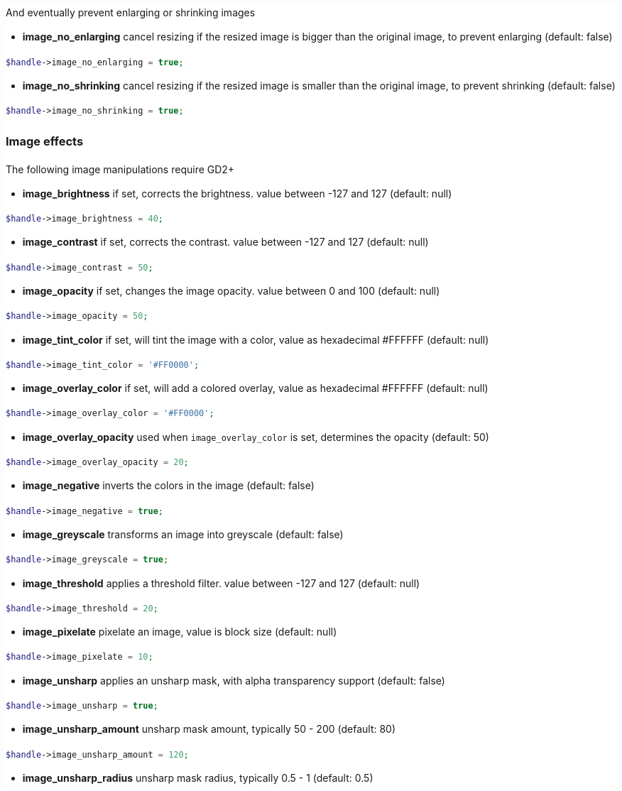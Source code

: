 And eventually prevent enlarging or shrinking images

* **image_no_enlarging** cancel resizing if the resized image is bigger than the original image, to prevent enlarging (default: false)
```php
$handle->image_no_enlarging = true;
```
* **image_no_shrinking** cancel resizing if the resized image is smaller than the original image, to prevent shrinking (default: false)
```php
$handle->image_no_shrinking = true;
```

### Image effects

The following image manipulations require GD2+

* **image_brightness** if set, corrects the brightness. value between -127 and 127 (default: null)
```php
$handle->image_brightness = 40;
```
* **image_contrast** if set, corrects the contrast. value between -127 and 127 (default: null)
```php
$handle->image_contrast = 50;
```
* **image_opacity** if set, changes the image opacity. value between 0 and 100 (default: null)
```php
$handle->image_opacity = 50;
```
* **image_tint_color** if set, will tint the image with a color, value as hexadecimal #FFFFFF (default: null)
```php
$handle->image_tint_color = '#FF0000';
```
* **image_overlay_color** if set, will add a colored overlay, value as hexadecimal #FFFFFF (default: null)
```php
$handle->image_overlay_color = '#FF0000';
```
* **image_overlay_opacity** used when `image_overlay_color` is set, determines the opacity (default: 50)
```php
$handle->image_overlay_opacity = 20;
```
* **image_negative** inverts the colors in the image (default: false)
```php
$handle->image_negative = true;
```
* **image_greyscale** transforms an image into greyscale (default: false)
```php
$handle->image_greyscale = true;
```
* **image_threshold** applies a threshold filter. value between -127 and 127 (default: null)
```php
$handle->image_threshold = 20;
```
* **image_pixelate** pixelate an image, value is block size (default: null)
```php
$handle->image_pixelate = 10;
```
* **image_unsharp** applies an unsharp mask, with alpha transparency support (default: false)
```php
$handle->image_unsharp = true;
```
* **image_unsharp_amount** unsharp mask amount, typically 50 - 200 (default: 80)
```php
$handle->image_unsharp_amount = 120;
```
* **image_unsharp_radius** unsharp mask radius, typically 0.5 - 1 (default: 0.5)
```php
```